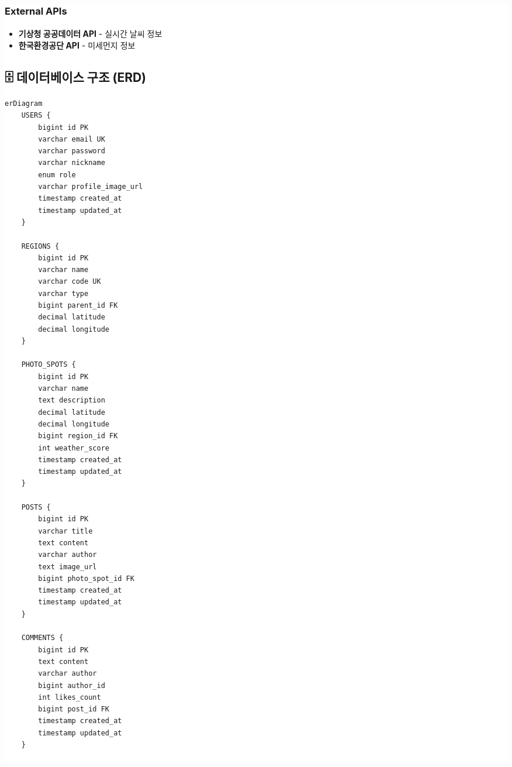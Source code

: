 ### External APIs
- **기상청 공공데이터 API** - 실시간 날씨 정보
- **한국환경공단 API** - 미세먼지 정보

## 🗄️ 데이터베이스 구조 (ERD)

```mermaid
erDiagram
    USERS {
        bigint id PK
        varchar email UK
        varchar password
        varchar nickname
        enum role
        varchar profile_image_url
        timestamp created_at
        timestamp updated_at
    }
    
    REGIONS {
        bigint id PK
        varchar name
        varchar code UK
        varchar type
        bigint parent_id FK
        decimal latitude
        decimal longitude
    }
    
    PHOTO_SPOTS {
        bigint id PK
        varchar name
        text description
        decimal latitude
        decimal longitude
        bigint region_id FK
        int weather_score
        timestamp created_at
        timestamp updated_at
    }
    
    POSTS {
        bigint id PK
        varchar title
        text content
        varchar author
        text image_url
        bigint photo_spot_id FK
        timestamp created_at
        timestamp updated_at
    }
    
    COMMENTS {
        bigint id PK
        text content
        varchar author
        bigint author_id
        int likes_count
        bigint post_id FK
        timestamp created_at
        timestamp updated_at
    }
    
```